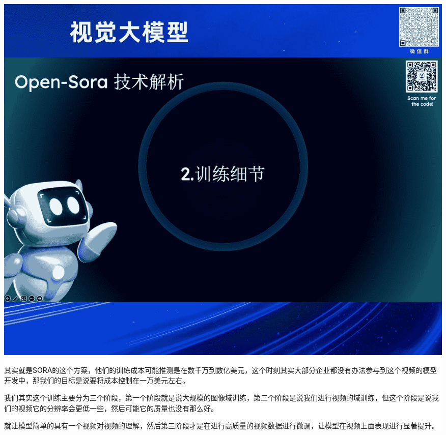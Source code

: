 ![](img/6a74c07d896e1a070763d22238b5c7e6_29.png)

其实就是SORA的这个方案，他们的训练成本可能推测是在数千万到数亿美元，这个时刻其实大部分企业都没有办法参与到这个视频的模型开发中，那我们的目标是说要将成本控制在一万美元左右。

我们其实这个训练主要分为三个阶段，第一个阶段就是说大规模的图像域训练，第二个阶段是说我们进行视频的域训练，但这个阶段是说我们的视频它的分辨率会更低一些，然后可能它的质量也没有那么好。

就让模型简单的具有一个视频对视频的理解，然后第三阶段才是在进行高质量的视频数据进行微调，让模型在视频上面表现进行显著提升。


